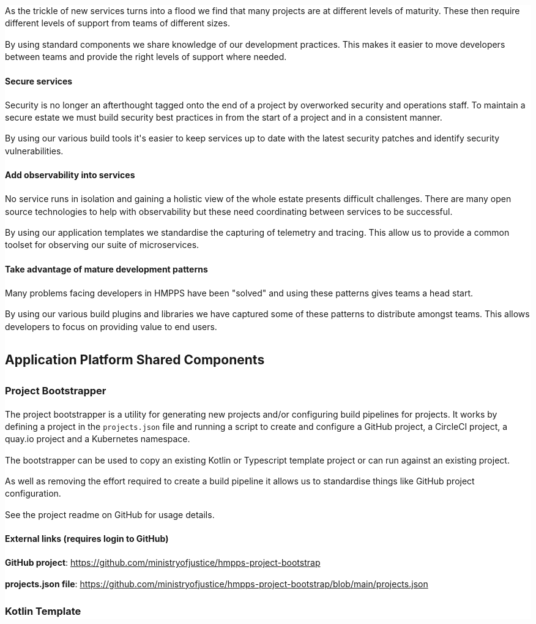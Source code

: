 As the trickle of new services turns into a flood we find that many projects are at different levels of maturity. These then require different levels of support from teams of different sizes.

By using standard components we share knowledge of our development practices. This makes it easier to move developers between teams and provide the right levels of support where needed.

#### Secure services

Security is no longer an afterthought tagged onto the end of a project by overworked security and operations staff. To maintain a secure estate we must build security best practices in from the start of a project and in a consistent manner.

By using our various build tools it's easier to keep services up to date with the latest security patches and identify security vulnerabilities.

#### Add observability into services

No service runs in isolation and gaining a holistic view of the whole estate presents difficult challenges. There are many open source technologies to help with observability but these need coordinating between services to be successful.

By using our application templates we standardise the capturing of telemetry and tracing. This allow us to provide a common toolset for observing our suite of microservices.

#### Take advantage of mature development patterns

Many problems facing developers in HMPPS have been "solved" and using these patterns gives teams a head start.

By using our various build plugins and libraries we have captured some of these patterns to distribute amongst teams. This allows developers to focus on providing value to end users.

## Application Platform Shared Components

### Project Bootstrapper

The project bootstrapper is a utility for generating new projects and/or configuring build pipelines for projects. It works by defining a project in the `projects.json` file and running a script to create and configure a GitHub project, a CircleCI project, a quay.io project and a Kubernetes namespace.

The bootstrapper can be used to copy an existing Kotlin or Typescript template project or can run against an existing project.

As well as removing the effort required to create a build pipeline it allows us to standardise things like GitHub project configuration.

See the project readme on GitHub for usage details.

#### External links (requires login to GitHub)

**GitHub project**: https://github.com/ministryofjustice/hmpps-project-bootstrap

**projects.json file**: https://github.com/ministryofjustice/hmpps-project-bootstrap/blob/main/projects.json

### Kotlin Template
